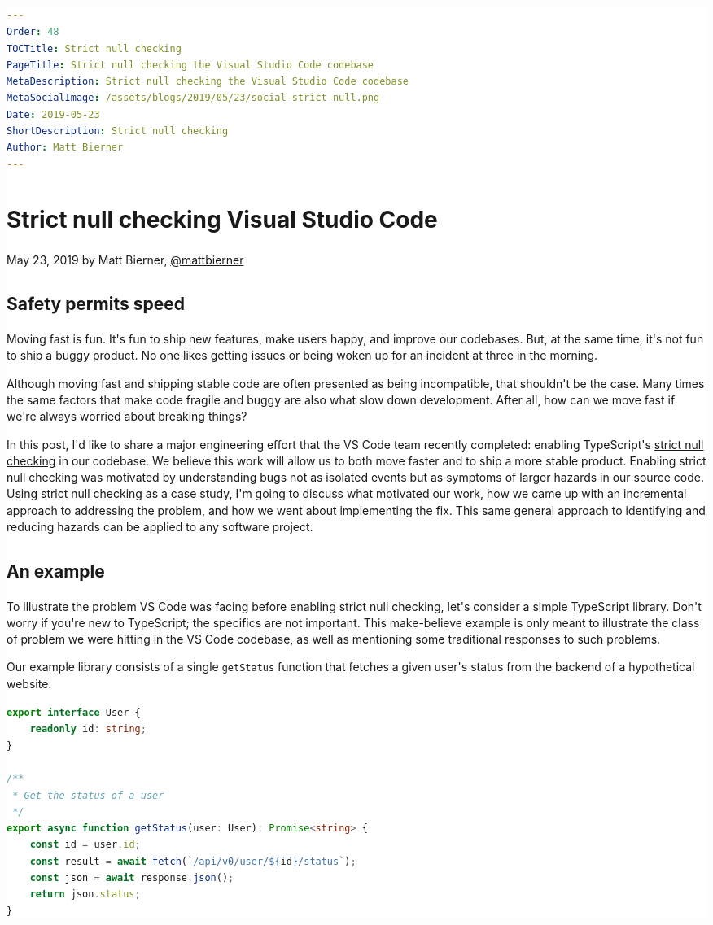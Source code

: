 ```yaml
---
Order: 48
TOCTitle: Strict null checking
PageTitle: Strict null checking the Visual Studio Code codebase
MetaDescription: Strict null checking the Visual Studio Code codebase
MetaSocialImage: /assets/blogs/2019/05/23/social-strict-null.png
Date: 2019-05-23
ShortDescription: Strict null checking
Author: Matt Bierner
---
```

# Strict null checking Visual Studio Code

May 23, 2019 by Matt Bierner, [@mattbierner](https://twitter.com/mattbierner)

## Safety permits speed

Moving fast is fun. It's fun to ship new features, make users happy, and improve our codebases. But, at the same time, it's not fun to ship a buggy product. No one likes getting issues or being woken up for an incident at three in the morning.

Although moving fast and shipping stable code are often presented as being incompatible, that shouldn't be the case. Many times the same factors that make code fragile and buggy are also what slow down development. After all, how can we move fast if we're always worried about breaking things?

In this post, I'd like to share a major engineering effort that the VS Code team recently completed: enabling TypeScript's [strict null checking](https://www.typescriptlang.org/docs/handbook/release-notes/typescript-2-0.html#--strictNullChecks) in our codebase. We believe this work will allow us to both move faster and to ship a more stable product. Enabling strict null checking was motivated by understanding bugs not as isolated events but as symptoms of larger hazards in our source code. Using strict null checking as a case study, I'm going to discuss what motivated our work, how we came up with an incremental approach to addressing the problem, and how we went about implementing the fix. This same general approach to identifying and reducing hazards can be applied to any software project.

## An example

To illustrate the problem VS Code was facing before enabling strict null checking, let's consider a simple TypeScript library. Don't worry if you're new to TypeScript; the specifics are not important. This make-believe example is only meant to illustrate the class of problem we were hitting in the VS Code codebase, as well as mentioning some traditional responses to such problems.

Our example library consists of a single `getStatus` function that fetches a given user's status from the backend of a hypothetical website:

```ts
export interface User {
    readonly id: string;
}

/**
 * Get the status of a user
 */
export async function getStatus(user: User): Promise<string> {
    const id = user.id;
    const result = await fetch(`/api/v0/user/${id}/status`);
    const json = await response.json();
    return json.status;
}
```
